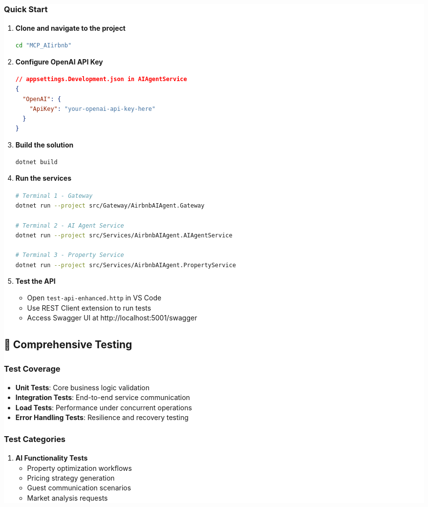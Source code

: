 ### Quick Start
1. **Clone and navigate to the project**
   ```bash
   cd "MCP_AIirbnb"
   ```

2. **Configure OpenAI API Key**
   ```json
   // appsettings.Development.json in AIAgentService
   {
     "OpenAI": {
       "ApiKey": "your-openai-api-key-here"
     }
   }
   ```

3. **Build the solution**
   ```bash
   dotnet build
   ```

4. **Run the services**
   ```bash
   # Terminal 1 - Gateway
   dotnet run --project src/Gateway/AirbnbAIAgent.Gateway
   
   # Terminal 2 - AI Agent Service
   dotnet run --project src/Services/AirbnbAIAgent.AIAgentService
   
   # Terminal 3 - Property Service
   dotnet run --project src/Services/AirbnbAIAgent.PropertyService
   ```

5. **Test the API**
   - Open `test-api-enhanced.http` in VS Code
   - Use REST Client extension to run tests
   - Access Swagger UI at http://localhost:5001/swagger

## 🧪 Comprehensive Testing

### Test Coverage
- **Unit Tests**: Core business logic validation
- **Integration Tests**: End-to-end service communication
- **Load Tests**: Performance under concurrent operations
- **Error Handling Tests**: Resilience and recovery testing

### Test Categories
1. **AI Functionality Tests**
   - Property optimization workflows
   - Pricing strategy generation
   - Guest communication scenarios
   - Market analysis requests

